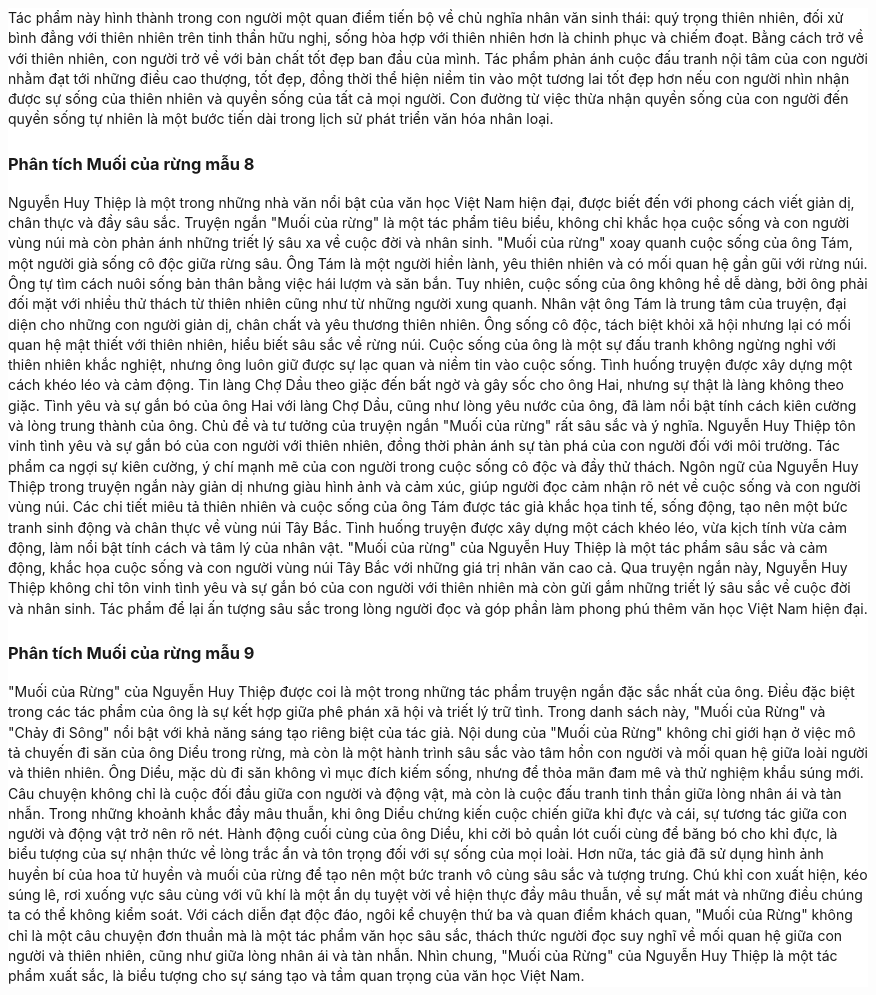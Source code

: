 Tác phẩm này hình thành trong con người một quan điểm tiến bộ về chủ nghĩa nhân văn sinh thái: quý trọng thiên nhiên, đối xử bình đẳng với thiên nhiên trên tinh thần hữu nghị, sống hòa hợp với thiên nhiên hơn là chinh phục và chiếm đoạt. Bằng cách trở về với thiên nhiên, con người trở về với bản chất tốt đẹp ban đầu của mình.
Tác phẩm phản ánh cuộc đấu tranh nội tâm của con người nhằm đạt tới những điều cao thượng, tốt đẹp, đồng thời thể hiện niềm tin vào một tương lai tốt đẹp hơn nếu con người nhìn nhận được sự sống của thiên nhiên và quyền sống của tất cả mọi người. Con đường từ việc thừa nhận quyền sống của con người đến quyền sống tự nhiên là một bước tiến dài trong lịch sử phát triển văn hóa nhân loại.
### Phân tích Muối của rừng mẫu 8
Nguyễn Huy Thiệp là một trong những nhà văn nổi bật của văn học Việt Nam hiện đại, được biết đến với phong cách viết giản dị, chân thực và đầy sâu sắc. Truyện ngắn "Muối của rừng" là một tác phẩm tiêu biểu, không chỉ khắc họa cuộc sống và con người vùng núi mà còn phản ánh những triết lý sâu xa về cuộc đời và nhân sinh.
"Muối của rừng" xoay quanh cuộc sống của ông Tám, một người già sống cô độc giữa rừng sâu. Ông Tám là một người hiền lành, yêu thiên nhiên và có mối quan hệ gần gũi với rừng núi. Ông tự tìm cách nuôi sống bản thân bằng việc hái lượm và săn bắn. Tuy nhiên, cuộc sống của ông không hề dễ dàng, bởi ông phải đối mặt với nhiều thử thách từ thiên nhiên cũng như từ những người xung quanh.
Nhân vật ông Tám là trung tâm của truyện, đại diện cho những con người giản dị, chân chất và yêu thương thiên nhiên. Ông sống cô độc, tách biệt khỏi xã hội nhưng lại có mối quan hệ mật thiết với thiên nhiên, hiểu biết sâu sắc về rừng núi. Cuộc sống của ông là một sự đấu tranh không ngừng nghỉ với thiên nhiên khắc nghiệt, nhưng ông luôn giữ được sự lạc quan và niềm tin vào cuộc sống.
Tình huống truyện được xây dựng một cách khéo léo và cảm động. Tin làng Chợ Dầu theo giặc đến bất ngờ và gây sốc cho ông Hai, nhưng sự thật là làng không theo giặc. Tình yêu và sự gắn bó của ông Hai với làng Chợ Dầu, cũng như lòng yêu nước của ông, đã làm nổi bật tính cách kiên cường và lòng trung thành của ông.
Chủ đề và tư tưởng của truyện ngắn "Muối của rừng" rất sâu sắc và ý nghĩa. Nguyễn Huy Thiệp tôn vinh tình yêu và sự gắn bó của con người với thiên nhiên, đồng thời phản ánh sự tàn phá của con người đối với môi trường. Tác phẩm ca ngợi sự kiên cường, ý chí mạnh mẽ của con người trong cuộc sống cô độc và đầy thử thách.
Ngôn ngữ của Nguyễn Huy Thiệp trong truyện ngắn này giản dị nhưng giàu hình ảnh và cảm xúc, giúp người đọc cảm nhận rõ nét về cuộc sống và con người vùng núi. Các chi tiết miêu tả thiên nhiên và cuộc sống của ông Tám được tác giả khắc họa tinh tế, sống động, tạo nên một bức tranh sinh động và chân thực về vùng núi Tây Bắc. Tình huống truyện được xây dựng một cách khéo léo, vừa kịch tính vừa cảm động, làm nổi bật tính cách và tâm lý của nhân vật.
"Muối của rừng" của Nguyễn Huy Thiệp là một tác phẩm sâu sắc và cảm động, khắc họa cuộc sống và con người vùng núi Tây Bắc với những giá trị nhân văn cao cả. Qua truyện ngắn này, Nguyễn Huy Thiệp không chỉ tôn vinh tình yêu và sự gắn bó của con người với thiên nhiên mà còn gửi gắm những triết lý sâu sắc về cuộc đời và nhân sinh. Tác phẩm để lại ấn tượng sâu sắc trong lòng người đọc và góp phần làm phong phú thêm văn học Việt Nam hiện đại.
### Phân tích Muối của rừng mẫu 9
"Muối của Rừng" của Nguyễn Huy Thiệp được coi là một trong những tác phẩm truyện ngắn đặc sắc nhất của ông. Điều đặc biệt trong các tác phẩm của ông là sự kết hợp giữa phê phán xã hội và triết lý trữ tình. Trong danh  sách này, "Muối của Rừng" và "Chảy đi Sông" nổi bật với khả năng sáng tạo riêng biệt của tác giả.
Nội dung của "Muối của Rừng" không chỉ giới hạn ở việc mô tả chuyến đi săn của ông Diểu trong rừng, mà còn là một hành trình sâu sắc vào tâm hồn con người và mối quan hệ giữa loài người và thiên nhiên. Ông Diểu, mặc dù đi săn không vì mục đích kiếm sống, nhưng để thỏa mãn đam mê và thử nghiệm khẩu súng mới. Câu chuyện không chỉ là cuộc đối đầu giữa con người và động vật, mà còn là cuộc đấu tranh tinh thần giữa lòng nhân ái và tàn nhẫn.
Trong những khoảnh khắc đầy mâu thuẫn, khi ông Diểu chứng kiến cuộc chiến giữa khỉ đực và cái, sự tương tác giữa con người và động vật trở nên rõ nét. Hành động cuối cùng của ông Diểu, khi cởi bỏ quần lót cuối cùng để băng bó cho khỉ đực, là biểu tượng của sự nhận thức về lòng trắc ẩn và tôn trọng đối với sự sống của mọi loài.
Hơn nữa, tác giả đã sử dụng hình ảnh huyền bí của hoa tử huyền và muối của rừng để tạo nên một bức tranh vô cùng sâu sắc và tượng trưng. Chú khỉ con xuất hiện, kéo súng lê, rơi xuống vực sâu cùng với vũ khí là một ẩn dụ tuyệt vời về hiện thực đầy mâu thuẫn, về sự mất mát và những điều chúng ta có thể không kiểm soát.
Với cách diễn đạt độc đáo, ngôi kể chuyện thứ ba và quan điểm khách quan, "Muối của Rừng" không chỉ là một câu chuyện đơn thuần mà là một tác phẩm văn học sâu sắc, thách thức người đọc suy nghĩ về mối quan hệ giữa con người và thiên nhiên, cũng như giữa lòng nhân ái và tàn nhẫn.
Nhìn chung, "Muối của Rừng" của Nguyễn Huy Thiệp là một tác phẩm xuất sắc, là biểu tượng cho sự sáng tạo và tầm quan trọng của văn học Việt Nam.